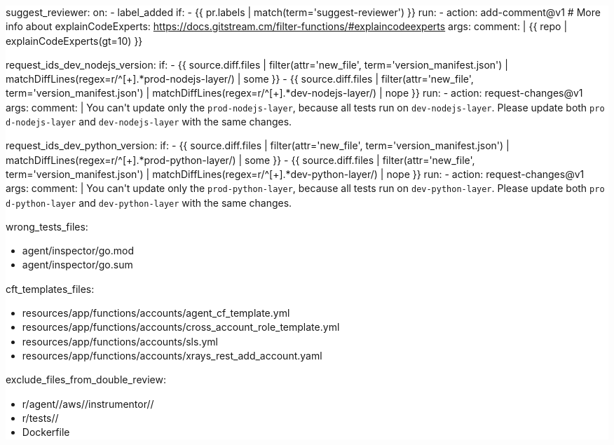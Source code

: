   suggest_reviewer:
    on:
      - label_added
    if: 
      - {{ pr.labels | match(term='suggest-reviewer') }}
    run:
      - action: add-comment@v1
        # More info about explainCodeExperts: https://docs.gitstream.cm/filter-functions/#explaincodeexperts
        args:
          comment: |
            {{ repo | explainCodeExperts(gt=10) }}

  request_ids_dev_nodejs_version:
    if:
      - {{ source.diff.files | filter(attr='new_file', term='version_manifest.json') | matchDiffLines(regex=r/^[+].*prod-nodejs-layer/) | some }}
      - {{ source.diff.files | filter(attr='new_file', term='version_manifest.json') | matchDiffLines(regex=r/^[+].*dev-nodejs-layer/) | nope }}
    run:
      - action: request-changes@v1
        args:
          comment: |
            You can't update only the `prod-nodejs-layer`, because all tests run on `dev-nodejs-layer`.
            Please update both `prod-nodejs-layer` and `dev-nodejs-layer` with the same changes.

  request_ids_dev_python_version:
    if:
      - {{ source.diff.files | filter(attr='new_file', term='version_manifest.json') | matchDiffLines(regex=r/^[+].*prod-python-layer/) | some }}
      - {{ source.diff.files | filter(attr='new_file', term='version_manifest.json') | matchDiffLines(regex=r/^[+].*dev-python-layer/) | nope }}
    run:
      - action: request-changes@v1
        args:
          comment: |
            You can't update only the `prod-python-layer`, because all tests run on `dev-python-layer`.
            Please update both `prod-python-layer` and `dev-python-layer` with the same changes.

wrong_tests_files:
  - agent/inspector/go.mod
  - agent/inspector/go.sum

cft_templates_files:
  - resources/app/functions/accounts/agent_cf_template.yml
  - resources/app/functions/accounts/cross_account_role_template.yml
  - resources/app/functions/accounts/sls.yml
  - resources/app/functions/accounts/xrays_rest_add_account.yaml

exclude_files_from_double_review:
  - r/agent\//aws\//instrumentor\//
  - r/tests\//
  - Dockerfile
